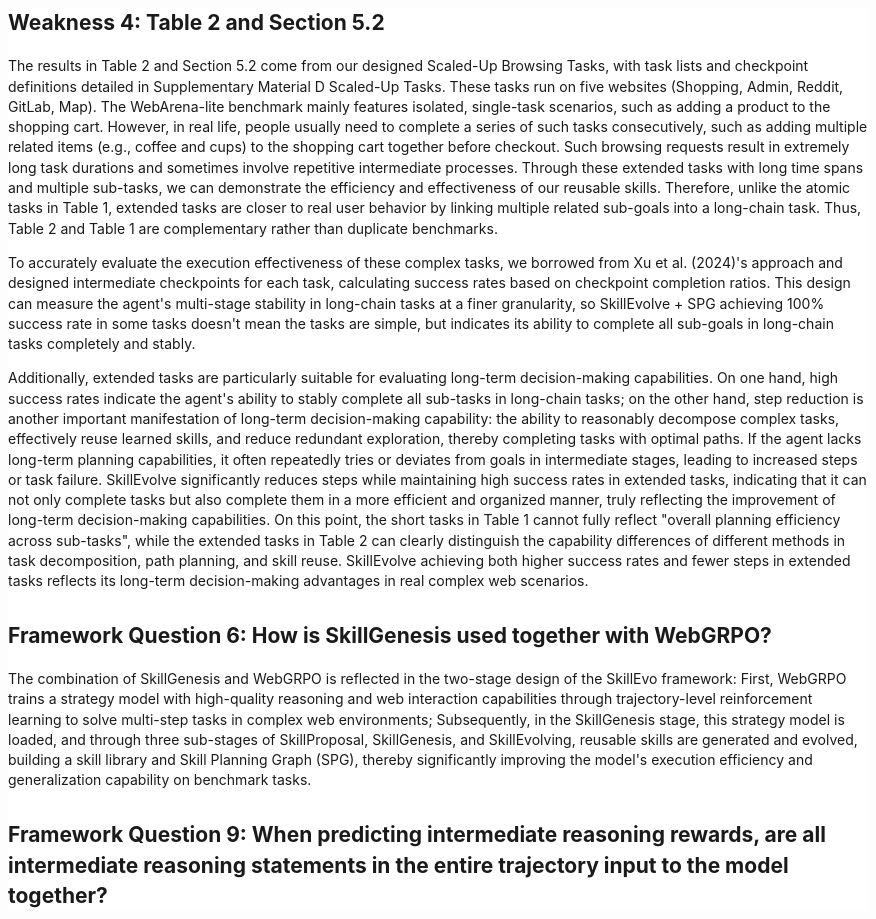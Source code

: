 ## **Weakness 4: Table 2 and Section 5.2**

The results in Table 2 and Section 5.2 come from our designed Scaled-Up Browsing Tasks, with task lists and checkpoint definitions detailed in Supplementary Material D Scaled-Up Tasks. These tasks run on five websites (Shopping, Admin, Reddit, GitLab, Map). The WebArena-lite benchmark mainly features isolated, single-task scenarios, such as adding a product to the shopping cart. However, in real life, people usually need to complete a series of such tasks consecutively, such as adding multiple related items (e.g., coffee and cups) to the shopping cart together before checkout. Such browsing requests result in extremely long task durations and sometimes involve repetitive intermediate processes. Through these extended tasks with long time spans and multiple sub-tasks, we can demonstrate the efficiency and effectiveness of our reusable skills. Therefore, unlike the atomic tasks in Table 1, extended tasks are closer to real user behavior by linking multiple related sub-goals into a long-chain task. Thus, Table 2 and Table 1 are complementary rather than duplicate benchmarks.

To accurately evaluate the execution effectiveness of these complex tasks, we borrowed from Xu et al. (2024)'s approach and designed intermediate checkpoints for each task, calculating success rates based on checkpoint completion ratios. This design can measure the agent's multi-stage stability in long-chain tasks at a finer granularity, so SkillEvolve + SPG achieving 100% success rate in some tasks doesn't mean the tasks are simple, but indicates its ability to complete all sub-goals in long-chain tasks completely and stably.

Additionally, extended tasks are particularly suitable for evaluating long-term decision-making capabilities. On one hand, high success rates indicate the agent's ability to stably complete all sub-tasks in long-chain tasks; on the other hand, step reduction is another important manifestation of long-term decision-making capability: the ability to reasonably decompose complex tasks, effectively reuse learned skills, and reduce redundant exploration, thereby completing tasks with optimal paths. If the agent lacks long-term planning capabilities, it often repeatedly tries or deviates from goals in intermediate stages, leading to increased steps or task failure. SkillEvolve significantly reduces steps while maintaining high success rates in extended tasks, indicating that it can not only complete tasks but also complete them in a more efficient and organized manner, truly reflecting the improvement of long-term decision-making capabilities. On this point, the short tasks in Table 1 cannot fully reflect "overall planning efficiency across sub-tasks", while the extended tasks in Table 2 can clearly distinguish the capability differences of different methods in task decomposition, path planning, and skill reuse. SkillEvolve achieving both higher success rates and fewer steps in extended tasks reflects its long-term decision-making advantages in real complex web scenarios.

## **Framework Question 6: How is SkillGenesis used together with WebGRPO?**

The combination of SkillGenesis and WebGRPO is reflected in the two-stage design of the SkillEvo framework: First, WebGRPO trains a strategy model with high-quality reasoning and web interaction capabilities through trajectory-level reinforcement learning to solve multi-step tasks in complex web environments; Subsequently, in the SkillGenesis stage, this strategy model is loaded, and through three sub-stages of SkillProposal, SkillGenesis, and SkillEvolving, reusable skills are generated and evolved, building a skill library and Skill Planning Graph (SPG), thereby significantly improving the model's execution efficiency and generalization capability on benchmark tasks.

## **Framework Question 9: When predicting intermediate reasoning rewards, are all intermediate reasoning statements in the entire trajectory input to the model together?**
